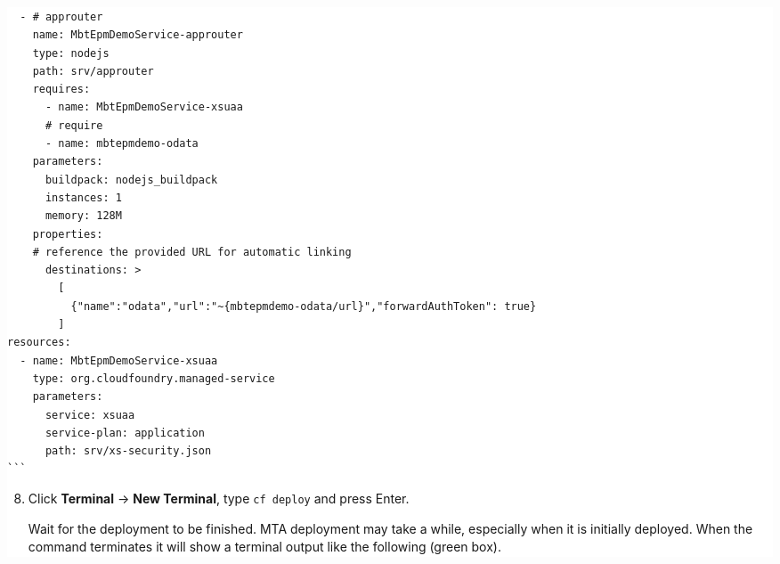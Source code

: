       - # approuter
        name: MbtEpmDemoService-approuter
        type: nodejs
        path: srv/approuter
        requires:
          - name: MbtEpmDemoService-xsuaa
          # require
          - name: mbtepmdemo-odata
        parameters:
          buildpack: nodejs_buildpack
          instances: 1
          memory: 128M
        properties:
        # reference the provided URL for automatic linking
          destinations: >
            [
              {"name":"odata","url":"~{mbtepmdemo-odata/url}","forwardAuthToken": true}
            ]  
    resources:
      - name: MbtEpmDemoService-xsuaa
        type: org.cloudfoundry.managed-service   
        parameters:
          service: xsuaa
          service-plan: application
          path: srv/xs-security.json
    ```

8. Click **Terminal** &rarr; **New Terminal**, type `cf deploy` and press Enter.

    Wait for the deployment to be finished. MTA deployment may take a while, especially when it is initially deployed. When the command terminates it will show a terminal output like the following (green box).
